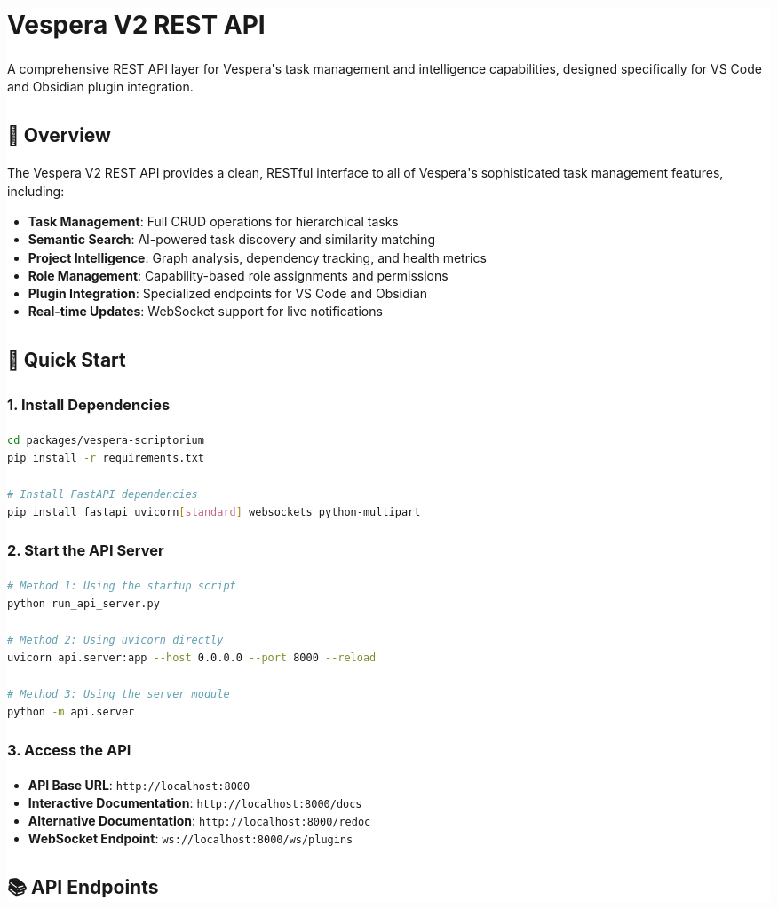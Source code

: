 # Vespera V2 REST API

A comprehensive REST API layer for Vespera's task management and intelligence capabilities, designed specifically for VS Code and Obsidian plugin integration.

## 🌟 Overview

The Vespera V2 REST API provides a clean, RESTful interface to all of Vespera's sophisticated task management features, including:

- **Task Management**: Full CRUD operations for hierarchical tasks
- **Semantic Search**: AI-powered task discovery and similarity matching
- **Project Intelligence**: Graph analysis, dependency tracking, and health metrics
- **Role Management**: Capability-based role assignments and permissions
- **Plugin Integration**: Specialized endpoints for VS Code and Obsidian
- **Real-time Updates**: WebSocket support for live notifications

## 🚀 Quick Start

### 1. Install Dependencies

```bash
cd packages/vespera-scriptorium
pip install -r requirements.txt

# Install FastAPI dependencies
pip install fastapi uvicorn[standard] websockets python-multipart
```

### 2. Start the API Server

```bash
# Method 1: Using the startup script
python run_api_server.py

# Method 2: Using uvicorn directly
uvicorn api.server:app --host 0.0.0.0 --port 8000 --reload

# Method 3: Using the server module
python -m api.server
```

### 3. Access the API

- **API Base URL**: `http://localhost:8000`
- **Interactive Documentation**: `http://localhost:8000/docs`
- **Alternative Documentation**: `http://localhost:8000/redoc`
- **WebSocket Endpoint**: `ws://localhost:8000/ws/plugins`

## 📚 API Endpoints
